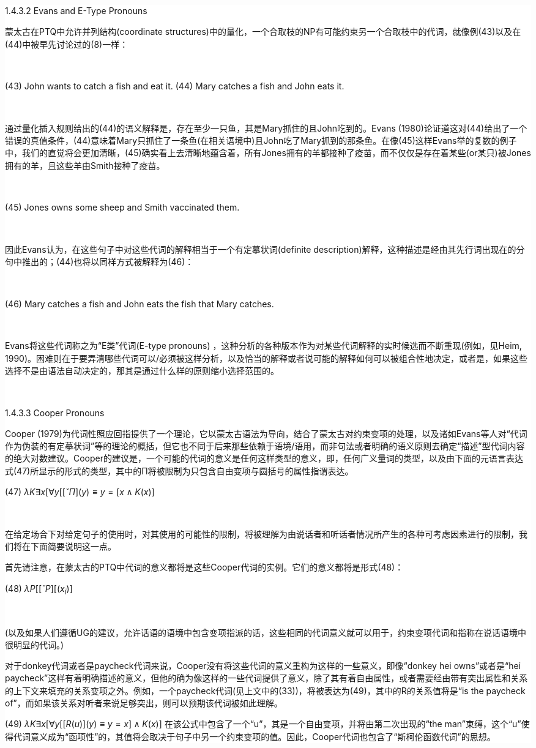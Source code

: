 1.4.3.2	Evans and E-Type Pronouns

蒙太古在PTQ中允许并列结构(coordinate structures)中的量化，一个合取枝的NP有可能约束另一个合取枝中的代词，就像例(43)以及在(44)中被早先讨论过的(8)一样：

<br/>

(43) John wants to catch a fish and eat it.
(44) Mary catches a fish and John eats it.

<br/>

通过量化插入规则给出的(44)的语义解释是，存在至少一只鱼，其是Mary抓住的且John吃到的。Evans (1980)论证道这对(44)给出了一个错误的真值条件，(44)意味着Mary只抓住了一条鱼(在相关语境中)且John吃了Mary抓到的那条鱼。在像(45)这样Evans举的复数的例子中，我们的直觉将会更加清晰，(45)确实看上去清晰地蕴含着，所有Jones拥有的羊都接种了疫苗，而不仅仅是存在着某些(or某只)被Jones拥有的羊，且这些羊由Smith接种了疫苗。

<br/>

(45) Jones owns some sheep and Smith vaccinated them.

<br/>

因此Evans认为，在这些句子中对这些代词的解释相当于一个有定摹状词(definite description)解释，这种描述是经由其先行词出现在的分句中推出的；(44)也将以同样方式被解释为(46)：

<br/>

(46) Mary catches a fish and John eats the fish that Mary catches.

<br/>

Evans将这些代词称之为“E类”代词(E-type pronouns) ，这种分析的各种版本作为对某些代词解释的实时候选而不断重现(例如，见Heim, 1990)。困难则在于要弄清哪些代词可以/必须被这样分析，以及恰当的解释或者说可能的解释如何可以被组合性地决定，或者是，如果这些选择不是由语法自动决定的，那其是通过什么样的原则缩小选择范围的。

<br/>

1.4.3.3	Cooper Pronouns

Cooper (1979)为代词性照应回指提供了一个理论，它以蒙太古语法为导向，结合了蒙太古对约束变项的处理，以及诸如Evans等人对“代词作为伪装的有定摹状词”等的理论的概括，但它也不同于后来那些依赖于语境/语用，而非句法或者明确的语义原则去确定“描述”型代词内容的绝大对数建议。Cooper的建议是，一个可能的代词的意义是任何这样类型的意义，即，任何广义量词的类型，以及由下面的元语言表达式(47)所显示的形式的类型，其中的Π将被限制为只包含自由变项与圆括号的属性指谓表达。

(47) $λK∃x[∀y[[ˇΠ](y)≡y=[x∧K(x)]$

<br/>

在给定场合下对给定句子的使用时，对其使用的可能性的限制，将被理解为由说话者和听话者情况所产生的各种可考虑因素进行的限制，我们将在下面简要说明这一点。

首先请注意，在蒙太古的PTQ中代词的意义都将是这些Cooper代词的实例。它们的意义都将是形式(48)：

(48) $λP[[ˇP][(x_i)]$

<br/>

(以及如果人们遵循UG的建议，允许话语的语境中包含变项指派的话，这些相同的代词意义就可以用于，约束变项代词和指称在说话语境中很明显的代词。)

对于donkey代词或者是paycheck代词来说，Cooper没有将这些代词的意义重构为这样的一些意义，即像“donkey hei owns”或者是“hei paycheck”这样有着明确描述的意义，但他的确为像这样的一些代词提供了意义，除了其有着自由属性，或者需要经由带有突出属性和关系的上下文来填充的关系变项之外。例如，一个paycheck代词(见上文中的(33))，将被表达为(49)，其中的R的关系值将是“is the paycheck of”，而如果该关系对听者来说足够突出，则可以预期该代词被如此理解。 

(49) $λK∃x[∀y[[R(u)](y)≡y=x]∧K(x)]$
在该公式中包含了一个“u”，其是一个自由变项，并将由第二次出现的“the man”束缚，这个“u”使得代词意义成为“函项性”的，其值将会取决于句子中另一个约束变项的值。因此，Cooper代词也包含了“斯柯伦函数代词”的思想。
